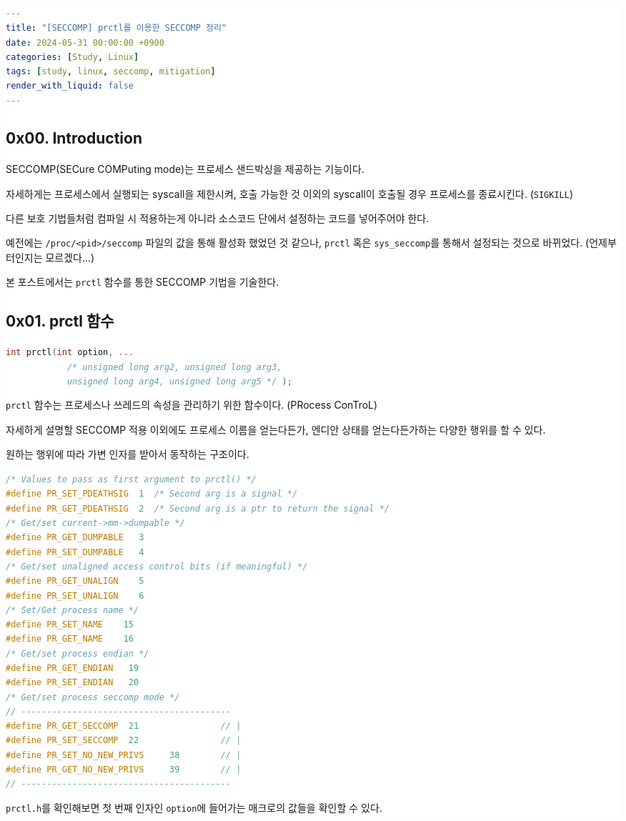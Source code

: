 ```yaml
---
title: "[SECCOMP] prctl를 이용한 SECCOMP 정리"
date: 2024-05-31 00:00:00 +0900
categories: [Study, Linux]
tags: [study, linux, seccomp, mitigation]
render_with_liquid: false
---
```


## 0x00. Introduction

SECCOMP(SECure COMPuting mode)는 프로세스 샌드박싱을 제공하는 기능이다.  
  
자세하게는 프로세스에서 실행되는 syscall을 제한시켜, 호출 가능한 것 이외의 syscall이 호출될 경우 프로세스를 종료시킨다. (`SIGKILL`)  
  
다른 보호 기법들처럼 컴파일 시 적용하는게 아니라 소스코드 단에서 설정하는 코드를 넣어주어야 한다.  
  
예전에는 `/proc/<pid>/seccomp` 파일의 값을 통해 활성화 했었던 것 같으나, `prctl` 혹은 `sys_seccomp`를 통해서 설정되는 것으로 바뀌었다. (언제부터인지는 모르겠다...)  
  
본 포스트에서는 `prctl` 함수를 통한 SECCOMP 기법을 기술한다.

## 0x01. prctl 함수
``` c
int prctl(int option, ...
            /* unsigned long arg2, unsigned long arg3,
            unsigned long arg4, unsigned long arg5 */ );
```

`prctl` 함수는 프로세스나 쓰레드의 속성을 관리하기 위한 함수이다. (PRocess ConTroL)  
  
자세하게 설명할 SECCOMP 적용 이외에도 프로세스 이름을 얻는다든가, 엔디안 상태를 얻는다든가하는 다양한 행위를 할 수 있다.  
  
원하는 행위에 따라 가변 인자를 받아서 동작하는 구조이다.

``` c
/* Values to pass as first argument to prctl() */
#define PR_SET_PDEATHSIG  1  /* Second arg is a signal */
#define PR_GET_PDEATHSIG  2  /* Second arg is a ptr to return the signal */
/* Get/set current->mm->dumpable */
#define PR_GET_DUMPABLE   3
#define PR_SET_DUMPABLE   4
/* Get/set unaligned access control bits (if meaningful) */
#define PR_GET_UNALIGN    5
#define PR_SET_UNALIGN    6
/* Set/Get process name */
#define PR_SET_NAME    15
#define PR_GET_NAME    16
/* Get/set process endian */
#define PR_GET_ENDIAN   19
#define PR_SET_ENDIAN   20
/* Get/set process seccomp mode */
// -----------------------------------------
#define PR_GET_SECCOMP  21                // |
#define PR_SET_SECCOMP  22                // |
#define PR_SET_NO_NEW_PRIVS     38        // |
#define PR_GET_NO_NEW_PRIVS     39        // |
// -----------------------------------------
```
`prctl.h`를 확인해보면 첫 번째 인자인 `option`에 들어가는 매크로의 값들을 확인할 수 있다.
